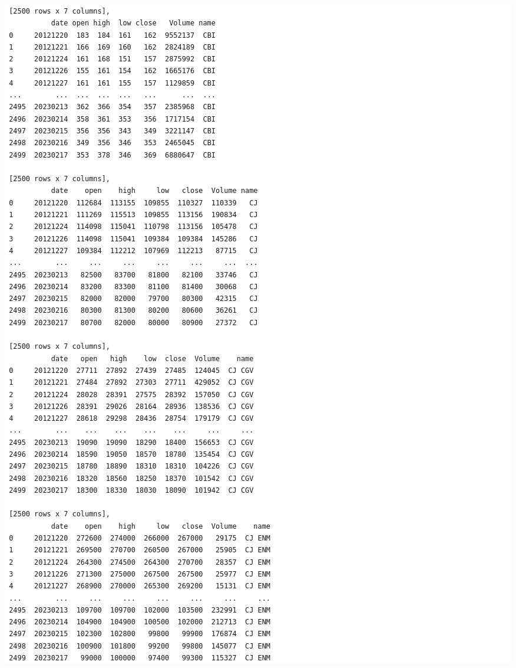      [2500 rows x 7 columns],
               date open high  low close   Volume name
     0     20121220  183  184  161   162  9552137  CBI
     1     20121221  166  169  160   162  2824189  CBI
     2     20121224  161  168  151   157  2875992  CBI
     3     20121226  155  161  154   162  1665176  CBI
     4     20121227  161  161  155   157  1129859  CBI
     ...        ...  ...  ...  ...   ...      ...  ...
     2495  20230213  362  366  354   357  2385968  CBI
     2496  20230214  358  361  353   356  1717154  CBI
     2497  20230215  356  356  343   349  3221147  CBI
     2498  20230216  349  356  346   353  2465045  CBI
     2499  20230217  353  378  346   369  6880647  CBI
     
     [2500 rows x 7 columns],
               date    open    high     low   close  Volume name
     0     20121220  112684  113155  109855  110327  110339   CJ
     1     20121221  111269  115513  109855  113156  190834   CJ
     2     20121224  114098  115041  110798  113156  105478   CJ
     3     20121226  114098  115041  109384  109384  145286   CJ
     4     20121227  109384  112212  107969  112213   87715   CJ
     ...        ...     ...     ...     ...     ...     ...  ...
     2495  20230213   82500   83700   81800   82100   33746   CJ
     2496  20230214   83200   83300   81100   81400   30068   CJ
     2497  20230215   82000   82000   79700   80300   42315   CJ
     2498  20230216   80300   81300   80200   80600   36261   CJ
     2499  20230217   80700   82000   80000   80900   27372   CJ
     
     [2500 rows x 7 columns],
               date   open   high    low  close  Volume    name
     0     20121220  27711  27892  27439  27485  124045  CJ CGV
     1     20121221  27484  27892  27303  27711  429052  CJ CGV
     2     20121224  28028  28391  27575  28392  157050  CJ CGV
     3     20121226  28391  29026  28164  28936  138536  CJ CGV
     4     20121227  28618  29298  28436  28754  179179  CJ CGV
     ...        ...    ...    ...    ...    ...     ...     ...
     2495  20230213  19090  19090  18290  18400  156653  CJ CGV
     2496  20230214  18590  19050  18570  18780  135454  CJ CGV
     2497  20230215  18780  18890  18310  18310  104226  CJ CGV
     2498  20230216  18320  18560  18250  18370  101542  CJ CGV
     2499  20230217  18300  18330  18030  18090  101942  CJ CGV
     
     [2500 rows x 7 columns],
               date    open    high     low   close  Volume    name
     0     20121220  272600  274000  266000  267000   29175  CJ ENM
     1     20121221  269500  270700  260500  267000   25905  CJ ENM
     2     20121224  264300  274500  264300  270700   28357  CJ ENM
     3     20121226  271300  275000  267500  267500   25977  CJ ENM
     4     20121227  268900  270000  265300  269200   15131  CJ ENM
     ...        ...     ...     ...     ...     ...     ...     ...
     2495  20230213  109700  109700  102000  103500  232991  CJ ENM
     2496  20230214  104900  104900  100500  102000  212713  CJ ENM
     2497  20230215  102300  102800   99800   99900  176874  CJ ENM
     2498  20230216  100900  101800   99200   99800  145077  CJ ENM
     2499  20230217   99000  100000   97400   99300  115327  CJ ENM
     